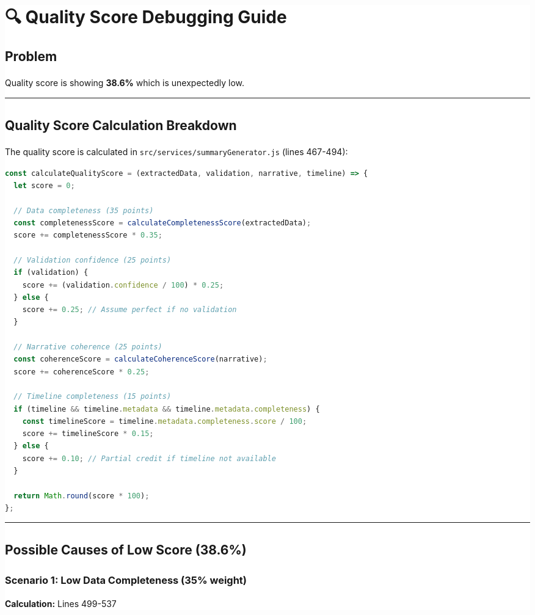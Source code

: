 # 🔍 Quality Score Debugging Guide

## Problem
Quality score is showing **38.6%** which is unexpectedly low.

---

## Quality Score Calculation Breakdown

The quality score is calculated in `src/services/summaryGenerator.js` (lines 467-494):

```javascript
const calculateQualityScore = (extractedData, validation, narrative, timeline) => {
  let score = 0;

  // Data completeness (35 points)
  const completenessScore = calculateCompletenessScore(extractedData);
  score += completenessScore * 0.35;

  // Validation confidence (25 points)
  if (validation) {
    score += (validation.confidence / 100) * 0.25;
  } else {
    score += 0.25; // Assume perfect if no validation
  }

  // Narrative coherence (25 points)
  const coherenceScore = calculateCoherenceScore(narrative);
  score += coherenceScore * 0.25;
  
  // Timeline completeness (15 points)
  if (timeline && timeline.metadata && timeline.metadata.completeness) {
    const timelineScore = timeline.metadata.completeness.score / 100;
    score += timelineScore * 0.15;
  } else {
    score += 0.10; // Partial credit if timeline not available
  }

  return Math.round(score * 100);
};
```

---

## Possible Causes of Low Score (38.6%)

### **Scenario 1: Low Data Completeness (35% weight)**

**Calculation:** Lines 499-537
